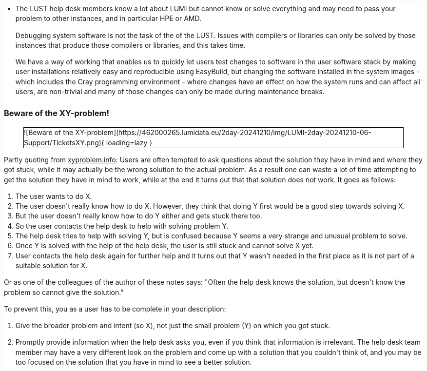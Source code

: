 -   The LUST help desk members know a lot about LUMI but cannot know or solve everything and
    may need to pass your problem to other instances, and in particular HPE or AMD.

    Debugging system software is not the task of the of the LUST. 
    Issues with compilers or libraries can only be solved by those instances that produce those compilers
    or libraries, and this takes time.

    We have a way of working that enables us to quickly let users test changes to software in the user software
    stack by making user installations relatively easy and reproducible using EasyBuild, but changing the 
    software installed in the system images - which includes the Cray programming environment - where changes 
    have an effect on how the system runs and can affect all users, are non-trivial and many of those changes
    can only be made during maintenance breaks.


### Beware of the XY-problem!

<figure markdown style="border: 1px solid #000">
  ![Beware of the XY-problem](https://462000265.lumidata.eu/2day-20241210/img/LUMI-2day-20241210-06-Support/TicketsXY.png){ loading=lazy }
</figure>

Partly quoting from [xyproblem.info](https://xyproblem.info): 
Users are often tempted to ask questions about the solution they have in mind and where they got
stuck, while it may actually be the wrong solution to the actual problem. As a result one can
waste a lot of time attempting to get the solution they have in mind to work, while at the end
it turns out that that solution does not work. It goes as follows:

1.  The user wants to do X.
2.  The user doesn't really know how to do X. However, they think that doing Y first would
    be a good step towards solving X.
3.  But the user doesn't really know how to do Y either and gets stuck there too.
4.  So the user contacts the help desk to help with solving problem Y.
5.  The help desk tries to help with solving Y, but is confused because Y seems a very strange and
    unusual problem to solve.
6.  Once Y is solved with the help of the help desk, the user is still stuck and cannot solve X yet.
7.  User contacts the help desk again for further help and it turns out that Y wasn't needed in the 
    first place as it is not part of a suitable solution for X.

Or as one of the colleagues of the author of these notes says: "Often the help desk knows the solution,
but doesn't know the problem so cannot give the solution."

To prevent this, you as a user has to be complete in your description:

1.  Give the broader problem and intent (so X), not just the small problem (Y) on which you got stuck.

2.  Promptly provide information when the help desk asks you, even if you think that information is
    irrelevant. The help desk team member may have a very different look on the problem and come up
    with a solution that you couldn't think of, and you may be too focused on the solution that you have
    in mind to see a better solution.
